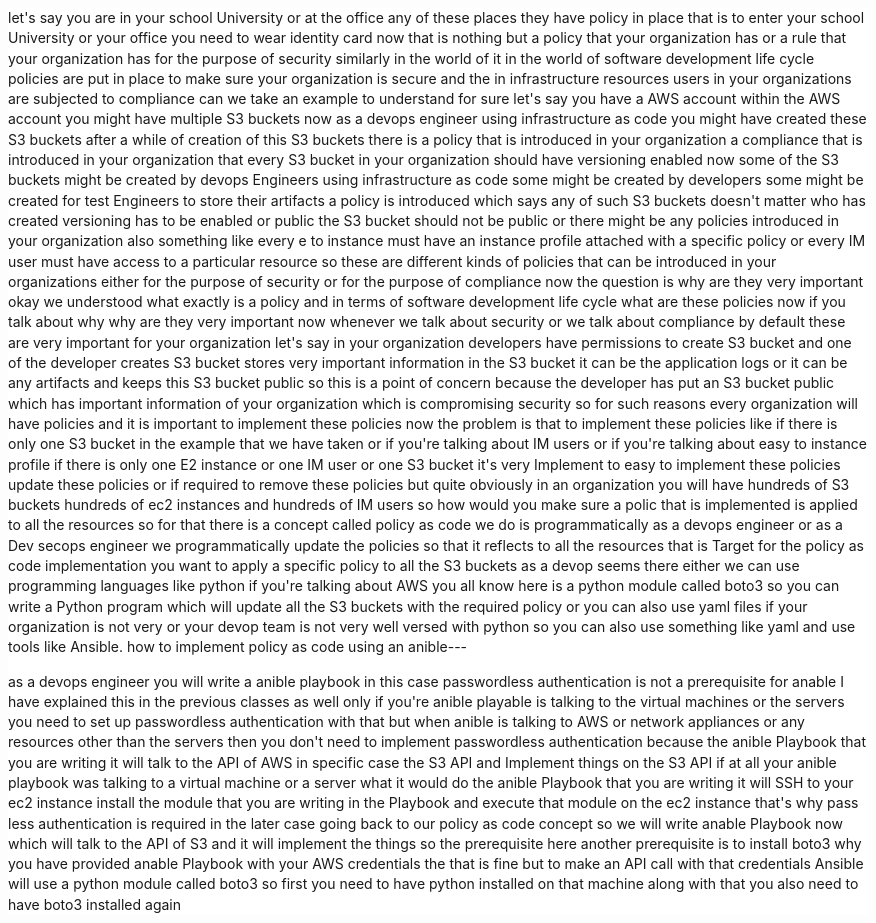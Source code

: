 let's say you are in your school University or at the office any of these places they have policy in place that is to enter your school University or your office you need to wear identity card now that is nothing but a policy that your organization has or a rule that your organization has for the purpose of security similarly in the world of it in the world of software development life cycle policies are put in place to make sure your organization is secure and the in infrastructure resources users in your organizations are subjected to compliance can we take an example to understand for sure let's say you have a AWS account within the AWS account you might have multiple S3 buckets now as a devops engineer using infrastructure as code you might have created these S3 buckets after a while of creation of this S3 buckets there is a policy that is introduced in your organization a compliance that is introduced in your organization that every S3 bucket in your organization should have versioning enabled now some of the S3 buckets might be created by devops Engineers using infrastructure as code some might be created by developers some might be created for test Engineers to store their artifacts a policy is introduced which says any of such S3 buckets doesn't matter who has created versioning has to be enabled or public the S3 bucket should not be public or there might be any policies introduced in your organization also something like every e to instance must have an instance profile attached with a specific policy or every IM user must have access to a particular resource so these are different kinds of policies that can be introduced in your organizations either for the purpose of security or for the purpose of compliance now the question is why are they very important okay we understood what exactly is a policy and in terms of software development life cycle what are these policies now if you talk about why why are they very important now whenever we talk about security or we talk about compliance by default these are very important for your organization let's say in your organization developers have permissions to create S3 bucket and one of the developer creates S3 bucket stores very important information in the S3 bucket it can be the application logs or it can be any artifacts and keeps this S3 bucket public so this is a point of concern because the developer has put an S3 bucket public which has important information of your organization which is compromising security so for such reasons every organization will have policies and it is important to implement these policies now the problem is that to implement these policies like if there is only one S3 bucket in the example that we have taken or if you're talking about IM users or if you're talking about easy to instance profile if there is only one E2 instance or one IM user or one S3 bucket it's very Implement to easy to implement these policies update these policies or if required to remove these policies but quite obviously in an organization you will have hundreds of S3 buckets hundreds of ec2 instances and hundreds of IM users so how would you make sure a polic that is implemented is applied to all the resources so for that there is a concept called policy as code 
we do is programmatically as a devops engineer or as a Dev secops engineer we programmatically update the policies so that it reflects to all the resources that is Target for the policy as code implementation 
you want to apply a specific policy to all the S3 buckets as a devop seems there either we can use programming languages like python if you're talking about AWS you all know 
here is a python module called boto3 so you can write a Python program which will update all the S3 buckets with the required policy or you can also use yaml files if your organization is not very or your devop team is not very well versed with python so you can also use something like yaml and use tools like Ansible.
how to implement policy as code using an anible---

as a devops engineer you will write a anible playbook in this case passwordless authentication is not a prerequisite for anable I have explained this in the previous classes as well only if you're anible playable is talking to the virtual machines or the servers you need to set up passwordless authentication with that but when anible is talking to AWS or network appliances or any resources other than the servers then you don't need to implement passwordless authentication because the anible Playbook that you are writing it will talk to the API of AWS in specific case the S3 API and Implement things on the S3 API if at all your anible playbook was talking to a virtual machine or a server what it would do the anible Playbook that you are writing it will SSH to your ec2 instance install the module that you are writing in the Playbook and execute that module on the ec2 instance that's why pass less authentication is required in the later case going back to our policy as code concept so we will write anable Playbook now which will talk to the API of S3 and it will implement the things so the prerequisite here another prerequisite is to install boto3 why you have provided anable Playbook with your AWS credentials the that is fine but to make an API call with that credentials Ansible will use a python module called boto3 so first you need to have python installed on that machine along with that you also need to have boto3 installed again 
